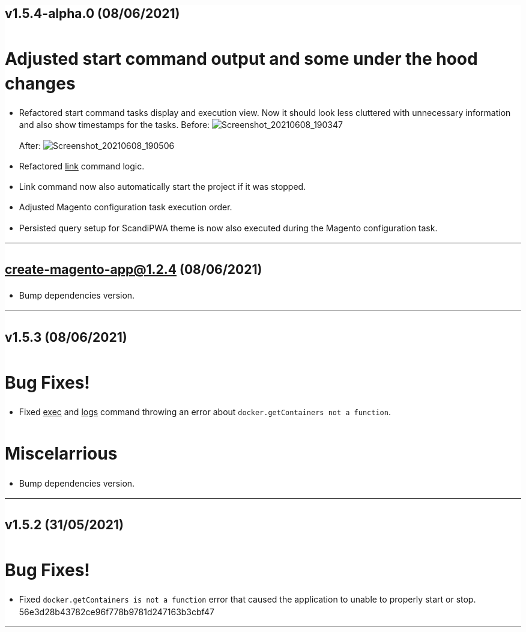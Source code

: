 ## v1.5.4-alpha.0 (08/06/2021)
# Adjusted start command output and some under the hood changes

-  Refactored start command tasks display and execution view.
  Now it should look less cluttered with unnecessary information and also show timestamps for the tasks.
  Before:
  ![Screenshot_20210608_190347](https://user-images.githubusercontent.com/18352350/121219348-45fb3600-c88c-11eb-8698-ef598b6b83ce.png)

   After:
   ![Screenshot_20210608_190506](https://user-images.githubusercontent.com/18352350/121219512-717e2080-c88c-11eb-97d5-88ae22aa53d7.png)

- Refactored [link](https://docs.create-magento-app.com/getting-started/available-commands/link) command logic.
- Link command now also automatically start the project if it was stopped.
- Adjusted Magento configuration task execution order.
- Persisted query setup for ScandiPWA theme is now also executed during the Magento configuration task.

---

## create-magento-app@1.2.4 (08/06/2021)
- Bump dependencies version.
---

## v1.5.3 (08/06/2021)
# Bug Fixes!

- Fixed [exec](https://docs.create-magento-app.com/getting-started/available-commands/exec) and [logs](https://docs.create-magento-app.com/getting-started/available-commands/logs) command throwing an error about `docker.getContainers not a function`.

# Miscelarrious

- Bump dependencies version.

---

## v1.5.2 (31/05/2021)
# Bug Fixes!

- Fixed `docker.getContainers is not a function`  error that caused the application to unable to properly start or stop. 56e3d28b43782ce96f778b9781d247163b3cbf47
---
